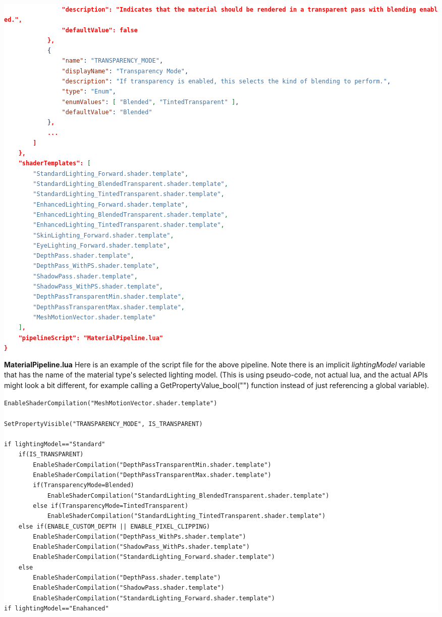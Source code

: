 ```json
                "description": "Indicates that the material should be rendered in a transparent pass with blending enabled.",
                "defaultValue": false
            },
            {
                "name": "TRANSPARENCY_MODE",
                "displayName": "Transparency Mode",
                "description": "If transparency is enabled, this selects the kind of blending to perform.",
                "type": "Enum",
                "enumValues": [ "Blended", "TintedTransparent" ],
                "defaultValue": "Blended"
            },
            ...
        ]
    },
    "shaderTemplates": [
        "StandardLighting_Forward.shader.template",
        "StandardLighting_BlendedTransparent.shader.template",
        "StandardLighting_TintedTransparent.shader.template",
        "EnhancedLighting_Forward.shader.template",
        "EnhancedLighting_BlendedTransparent.shader.template",
        "EnhancedLighting_TintedTransparent.shader.template",
        "SkinLighting_Forward.shader.template",
        "EyeLighting_Forward.shader.template",
        "DepthPass.shader.template",
        "DepthPass_WithPS.shader.template",
        "ShadowPass.shader.template",
        "ShadowPass_WithPS.shader.template",
        "DepthPassTransparentMin.shader.template",
        "DepthPassTransparentMax.shader.template",
        "MeshMotionVector.shader.template"
    ],
    "pipelineScript": "MaterialPipeline.lua"
}
```

**MaterialPipeline.lua**
Here is an example of the script file for the above pipeline. Note there is an implicit _lightingModel_ variable that has the name of the material type's selected lighting model. (This is using pseudo-code, not actual lua, and the actual APIs might look a bit different, for example calling a GetPropertyValue\_bool("") function instead of just referencing a global variable).
```
EnableShaderCompilation("MeshMotionVector.shader.template")
    
SetPropertyVisible("TRANSPARENCY_MODE", IS_TRANSPARENT)
    
if lightingModel=="Standard"
    if(IS_TRANSPARENT)
        EnableShaderCompilation("DepthPassTransparentMin.shader.template")
        EnableShaderCompilation("DepthPassTransparentMax.shader.template")
        if(TransparencyMode=Blended)
            EnableShaderCompilation("StandardLighting_BlendedTransparent.shader.template")
        else if(TransparencyMode=TintedTransparent)
            EnableShaderCompilation("StandardLighting_TintedTransparent.shader.template")
    else if(ENABLE_CUSTOM_DEPTH || ENABLE_PIXEL_CLIPPING)
        EnableShaderCompilation("DepthPass_WithPs.shader.template")
        EnableShaderCompilation("ShadowPass_WithPs.shader.template")
        EnableShaderCompilation("StandardLighting_Forward.shader.template")
    else
        EnableShaderCompilation("DepthPass.shader.template")
        EnableShaderCompilation("ShadowPass.shader.template")
        EnableShaderCompilation("StandardLighting_Forward.shader.template")
if lightingModel=="Enahanced"
```